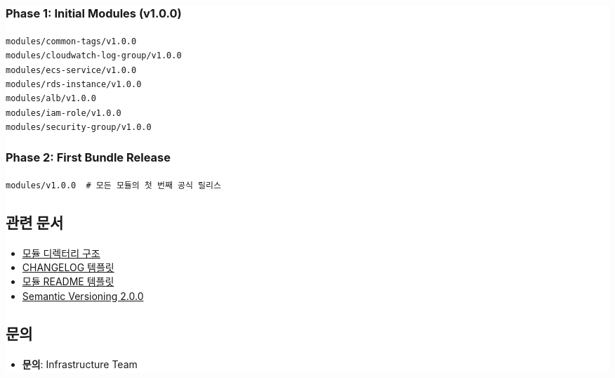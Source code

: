 ### Phase 1: Initial Modules (v1.0.0)
```
modules/common-tags/v1.0.0
modules/cloudwatch-log-group/v1.0.0
modules/ecs-service/v1.0.0
modules/rds-instance/v1.0.0
modules/alb/v1.0.0
modules/iam-role/v1.0.0
modules/security-group/v1.0.0
```

### Phase 2: First Bundle Release
```
modules/v1.0.0  # 모든 모듈의 첫 번째 공식 릴리스
```

## 관련 문서

- [모듈 디렉터리 구조](./MODULES_DIRECTORY_STRUCTURE.md)
- [CHANGELOG 템플릿](./CHANGELOG_TEMPLATE.md)
- [모듈 README 템플릿](./MODULE_TEMPLATE.md)
- [Semantic Versioning 2.0.0](https://semver.org/)

## 문의

- **문의**: Infrastructure Team
